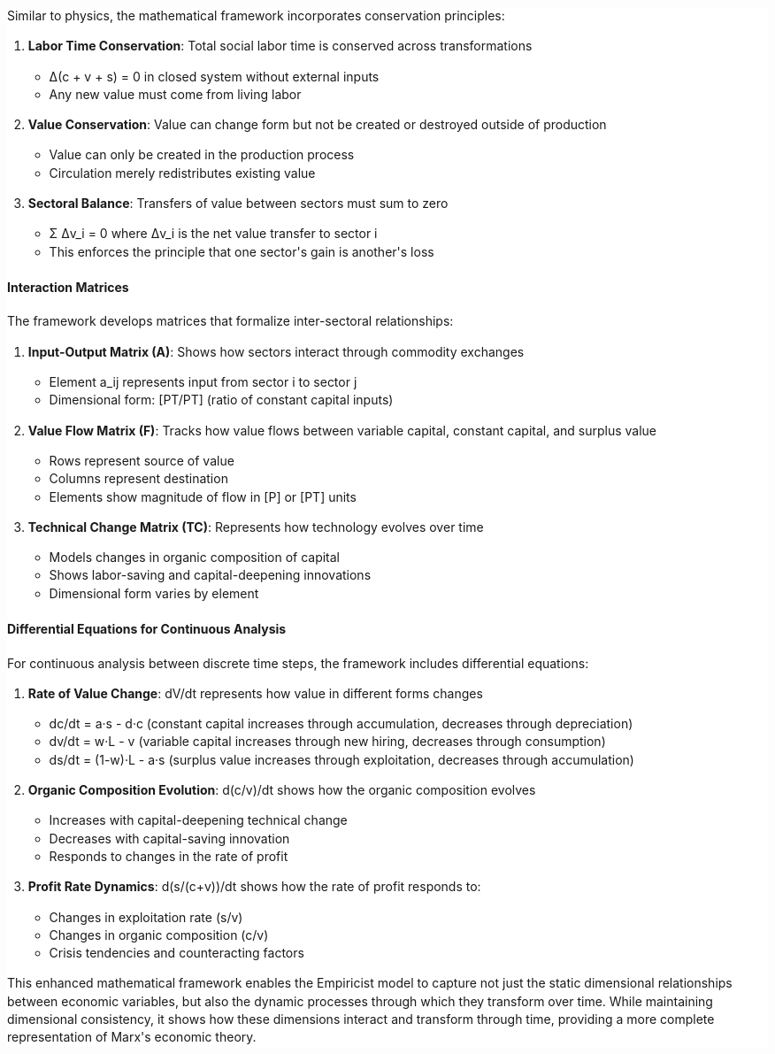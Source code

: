 Similar to physics, the mathematical framework incorporates conservation principles:

1. **Labor Time Conservation**: Total social labor time is conserved across transformations
   - Δ(c + v + s) = 0 in closed system without external inputs
   - Any new value must come from living labor

2. **Value Conservation**: Value can change form but not be created or destroyed outside of production
   - Value can only be created in the production process
   - Circulation merely redistributes existing value

3. **Sectoral Balance**: Transfers of value between sectors must sum to zero
   - Σ Δv_i = 0 where Δv_i is the net value transfer to sector i
   - This enforces the principle that one sector's gain is another's loss

#### Interaction Matrices

The framework develops matrices that formalize inter-sectoral relationships:

1. **Input-Output Matrix (A)**: Shows how sectors interact through commodity exchanges
   - Element a_ij represents input from sector i to sector j
   - Dimensional form: [PT/PT] (ratio of constant capital inputs)

2. **Value Flow Matrix (F)**: Tracks how value flows between variable capital, constant capital, and surplus value
   - Rows represent source of value
   - Columns represent destination
   - Elements show magnitude of flow in [P] or [PT] units

3. **Technical Change Matrix (TC)**: Represents how technology evolves over time
   - Models changes in organic composition of capital
   - Shows labor-saving and capital-deepening innovations
   - Dimensional form varies by element

#### Differential Equations for Continuous Analysis

For continuous analysis between discrete time steps, the framework includes differential equations:

1. **Rate of Value Change**: dV/dt represents how value in different forms changes
   - dc/dt = a·s - d·c (constant capital increases through accumulation, decreases through depreciation)
   - dv/dt = w·L - v (variable capital increases through new hiring, decreases through consumption)
   - ds/dt = (1-w)·L - a·s (surplus value increases through exploitation, decreases through accumulation)

2. **Organic Composition Evolution**: d(c/v)/dt shows how the organic composition evolves
   - Increases with capital-deepening technical change
   - Decreases with capital-saving innovation
   - Responds to changes in the rate of profit

3. **Profit Rate Dynamics**: d(s/(c+v))/dt shows how the rate of profit responds to:
   - Changes in exploitation rate (s/v)
   - Changes in organic composition (c/v)
   - Crisis tendencies and counteracting factors

This enhanced mathematical framework enables the Empiricist model to capture not just the static dimensional relationships between economic variables, but also the dynamic processes through which they transform over time. While maintaining dimensional consistency, it shows how these dimensions interact and transform through time, providing a more complete representation of Marx's economic theory.
